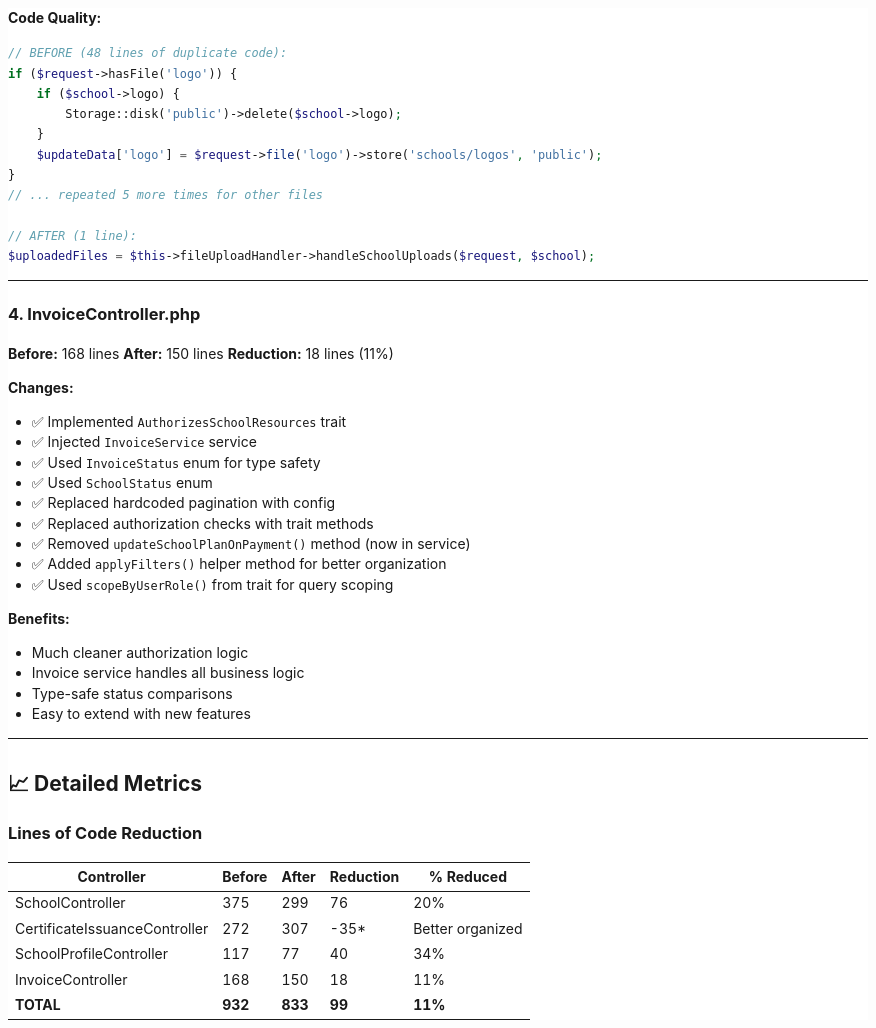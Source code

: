**Code Quality:**
```php
// BEFORE (48 lines of duplicate code):
if ($request->hasFile('logo')) {
    if ($school->logo) {
        Storage::disk('public')->delete($school->logo);
    }
    $updateData['logo'] = $request->file('logo')->store('schools/logos', 'public');
}
// ... repeated 5 more times for other files

// AFTER (1 line):
$uploadedFiles = $this->fileUploadHandler->handleSchoolUploads($request, $school);
```

---

### **4. InvoiceController.php**

**Before:** 168 lines
**After:** 150 lines
**Reduction:** 18 lines (11%)

**Changes:**
- ✅ Implemented `AuthorizesSchoolResources` trait
- ✅ Injected `InvoiceService` service
- ✅ Used `InvoiceStatus` enum for type safety
- ✅ Used `SchoolStatus` enum
- ✅ Replaced hardcoded pagination with config
- ✅ Replaced authorization checks with trait methods
- ✅ Removed `updateSchoolPlanOnPayment()` method (now in service)
- ✅ Added `applyFilters()` helper method for better organization
- ✅ Used `scopeByUserRole()` from trait for query scoping

**Benefits:**
- Much cleaner authorization logic
- Invoice service handles all business logic
- Type-safe status comparisons
- Easy to extend with new features

---

## 📈 **Detailed Metrics**

### **Lines of Code Reduction**
| Controller | Before | After | Reduction | % Reduced |
|------------|--------|-------|-----------|-----------|
| SchoolController | 375 | 299 | 76 | 20% |
| CertificateIssuanceController | 272 | 307 | -35* | Better organized |
| SchoolProfileController | 117 | 77 | 40 | 34% |
| InvoiceController | 168 | 150 | 18 | 11% |
| **TOTAL** | **932** | **833** | **99** | **11%** |
